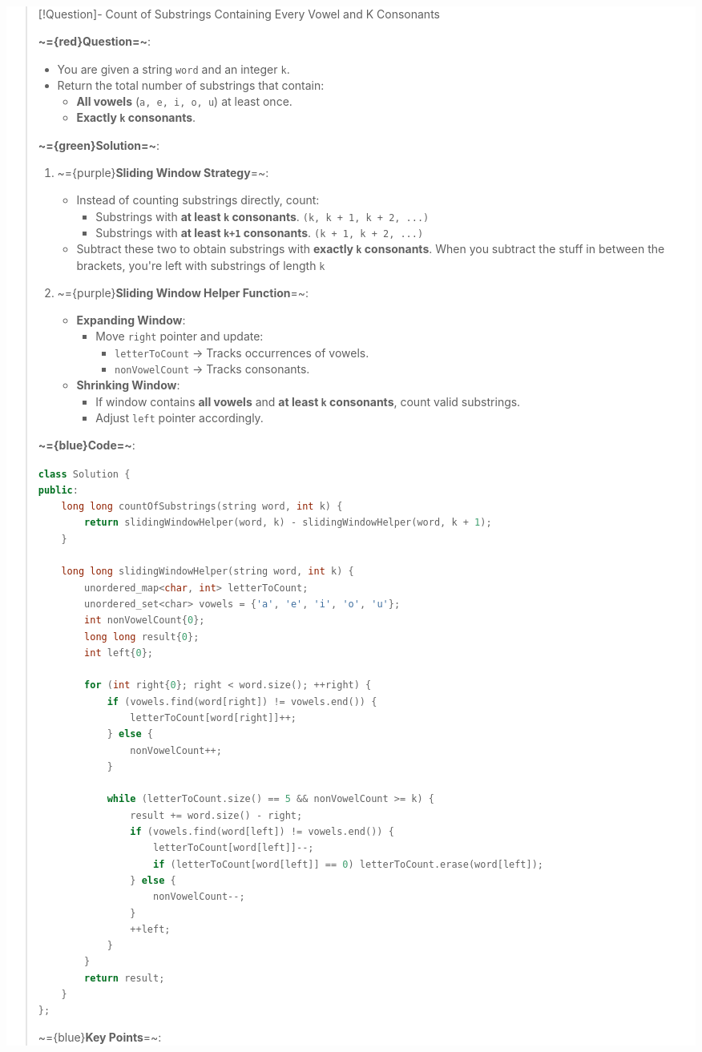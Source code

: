 >[!Question]- Count of Substrings Containing Every Vowel and K Consonants
> 
> **~={red}Question=~**:
> * You are given a string `word` and an integer `k`.
> * Return the total number of substrings that contain:
>   * **All vowels** (`a, e, i, o, u`) at least once.
>   * **Exactly `k` consonants**.
>
> **~={green}Solution=~**:
> 1. ~={purple}**Sliding Window Strategy**=~:
>    - Instead of counting substrings directly, count:
>      * Substrings with **at least `k` consonants**. `(k, k + 1, k + 2, ...)`
>      * Substrings with **at least `k+1` consonants**. `(k + 1, k + 2, ...)`
>    - Subtract these two to obtain substrings with **exactly `k` consonants**. When you subtract the stuff in between the brackets, you're left with substrings of length `k`
>
> 1. ~={purple}**Sliding Window Helper Function**=~:
>    - **Expanding Window**:
>      * Move `right` pointer and update:
>        * `letterToCount` → Tracks occurrences of vowels.
>        * `nonVowelCount` → Tracks consonants.
>    - **Shrinking Window**:
>      * If window contains **all vowels** and **at least `k` consonants**, count valid substrings.
>      * Adjust `left` pointer accordingly.
>
> **~={blue}Code=~**:
> ```cpp
> class Solution {
> public:
>     long long countOfSubstrings(string word, int k) {
>         return slidingWindowHelper(word, k) - slidingWindowHelper(word, k + 1);
>     }
>
>     long long slidingWindowHelper(string word, int k) {
>         unordered_map<char, int> letterToCount;
>         unordered_set<char​> vowels = {'a', 'e', 'i', 'o', 'u'};
>         int nonVowelCount{0};
>         long long result{0};
>         int left{0};
>
>         for (int right{0}; right < word.size(); ++right) {
>             if (vowels.find(word[right]) != vowels.end()) {
>                 letterToCount[word[right]]++;
>             } else {
>                 nonVowelCount++;
>             }
>
>             while (letterToCount.size() == 5 && nonVowelCount >= k) {
>                 result += word.size() - right;
>                 if (vowels.find(word[left]) != vowels.end()) {
>                     letterToCount[word[left]]--;
>                     if (letterToCount[word[left]] == 0) letterToCount.erase(word[left]);
>                 } else {
>                     nonVowelCount--;
>                 }
>                 ++left;
>             }
>         }
>         return result;
>     }
> };
> ```
>
> ~={blue}**Key Points**=~: